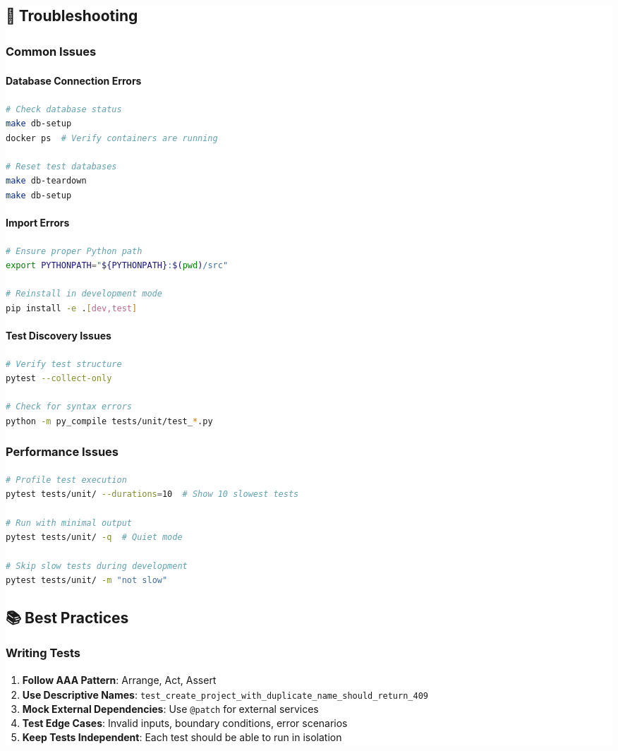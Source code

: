 ## 🔧 Troubleshooting

### Common Issues

#### Database Connection Errors
```bash
# Check database status
make db-setup
docker ps  # Verify containers are running

# Reset test databases
make db-teardown
make db-setup
```

#### Import Errors
```bash
# Ensure proper Python path
export PYTHONPATH="${PYTHONPATH}:$(pwd)/src"

# Reinstall in development mode
pip install -e .[dev,test]
```

#### Test Discovery Issues
```bash
# Verify test structure
pytest --collect-only

# Check for syntax errors
python -m py_compile tests/unit/test_*.py
```

### Performance Issues
```bash
# Profile test execution
pytest tests/unit/ --durations=10  # Show 10 slowest tests

# Run with minimal output
pytest tests/unit/ -q  # Quiet mode

# Skip slow tests during development
pytest tests/unit/ -m "not slow"
```

## 📚 Best Practices

### Writing Tests
1. **Follow AAA Pattern**: Arrange, Act, Assert
2. **Use Descriptive Names**: `test_create_project_with_duplicate_name_should_return_409`
3. **Mock External Dependencies**: Use `@patch` for external services
4. **Test Edge Cases**: Invalid inputs, boundary conditions, error scenarios
5. **Keep Tests Independent**: Each test should be able to run in isolation

